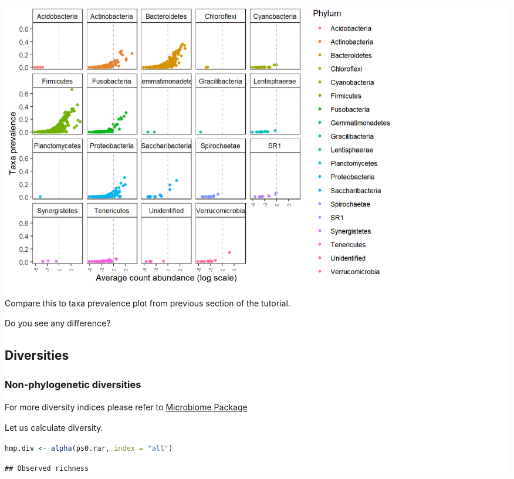 <img src="03-MAW-PII_files/figure-html/unnamed-chunk-8-1.png" width="672" />

Compare this to taxa prevalence plot from previous section of the tutorial.  

Do you see any difference?  

## Diversities  

### Non-phylogenetic diversities  

For more diversity indices please refer to [Microbiome Package](http://microbiome.github.io/microbiome/Diversity.html)  

Let us calculate diversity.  


```r
hmp.div <- alpha(ps0.rar, index = "all")
```

```
## Observed richness
```
